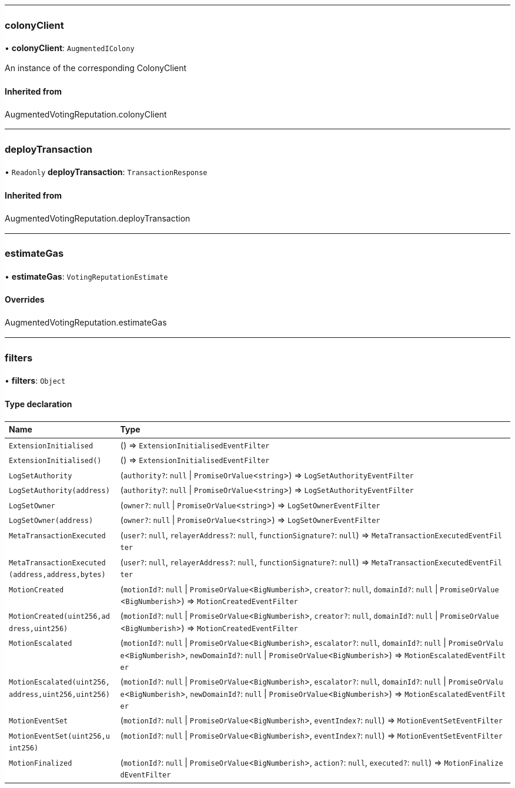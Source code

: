 ___

### colonyClient

• **colonyClient**: `AugmentedIColony`

An instance of the corresponding ColonyClient

#### Inherited from

AugmentedVotingReputation.colonyClient

___

### deployTransaction

• `Readonly` **deployTransaction**: `TransactionResponse`

#### Inherited from

AugmentedVotingReputation.deployTransaction

___

### estimateGas

• **estimateGas**: `VotingReputationEstimate`

#### Overrides

AugmentedVotingReputation.estimateGas

___

### filters

• **filters**: `Object`

#### Type declaration

| Name | Type |
| :------ | :------ |
| `ExtensionInitialised` | () => `ExtensionInitialisedEventFilter` |
| `ExtensionInitialised()` | () => `ExtensionInitialisedEventFilter` |
| `LogSetAuthority` | (`authority?`: ``null`` \| `PromiseOrValue`<`string`\>) => `LogSetAuthorityEventFilter` |
| `LogSetAuthority(address)` | (`authority?`: ``null`` \| `PromiseOrValue`<`string`\>) => `LogSetAuthorityEventFilter` |
| `LogSetOwner` | (`owner?`: ``null`` \| `PromiseOrValue`<`string`\>) => `LogSetOwnerEventFilter` |
| `LogSetOwner(address)` | (`owner?`: ``null`` \| `PromiseOrValue`<`string`\>) => `LogSetOwnerEventFilter` |
| `MetaTransactionExecuted` | (`user?`: ``null``, `relayerAddress?`: ``null``, `functionSignature?`: ``null``) => `MetaTransactionExecutedEventFilter` |
| `MetaTransactionExecuted(address,address,bytes)` | (`user?`: ``null``, `relayerAddress?`: ``null``, `functionSignature?`: ``null``) => `MetaTransactionExecutedEventFilter` |
| `MotionCreated` | (`motionId?`: ``null`` \| `PromiseOrValue`<`BigNumberish`\>, `creator?`: ``null``, `domainId?`: ``null`` \| `PromiseOrValue`<`BigNumberish`\>) => `MotionCreatedEventFilter` |
| `MotionCreated(uint256,address,uint256)` | (`motionId?`: ``null`` \| `PromiseOrValue`<`BigNumberish`\>, `creator?`: ``null``, `domainId?`: ``null`` \| `PromiseOrValue`<`BigNumberish`\>) => `MotionCreatedEventFilter` |
| `MotionEscalated` | (`motionId?`: ``null`` \| `PromiseOrValue`<`BigNumberish`\>, `escalator?`: ``null``, `domainId?`: ``null`` \| `PromiseOrValue`<`BigNumberish`\>, `newDomainId?`: ``null`` \| `PromiseOrValue`<`BigNumberish`\>) => `MotionEscalatedEventFilter` |
| `MotionEscalated(uint256,address,uint256,uint256)` | (`motionId?`: ``null`` \| `PromiseOrValue`<`BigNumberish`\>, `escalator?`: ``null``, `domainId?`: ``null`` \| `PromiseOrValue`<`BigNumberish`\>, `newDomainId?`: ``null`` \| `PromiseOrValue`<`BigNumberish`\>) => `MotionEscalatedEventFilter` |
| `MotionEventSet` | (`motionId?`: ``null`` \| `PromiseOrValue`<`BigNumberish`\>, `eventIndex?`: ``null``) => `MotionEventSetEventFilter` |
| `MotionEventSet(uint256,uint256)` | (`motionId?`: ``null`` \| `PromiseOrValue`<`BigNumberish`\>, `eventIndex?`: ``null``) => `MotionEventSetEventFilter` |
| `MotionFinalized` | (`motionId?`: ``null`` \| `PromiseOrValue`<`BigNumberish`\>, `action?`: ``null``, `executed?`: ``null``) => `MotionFinalizedEventFilter` |